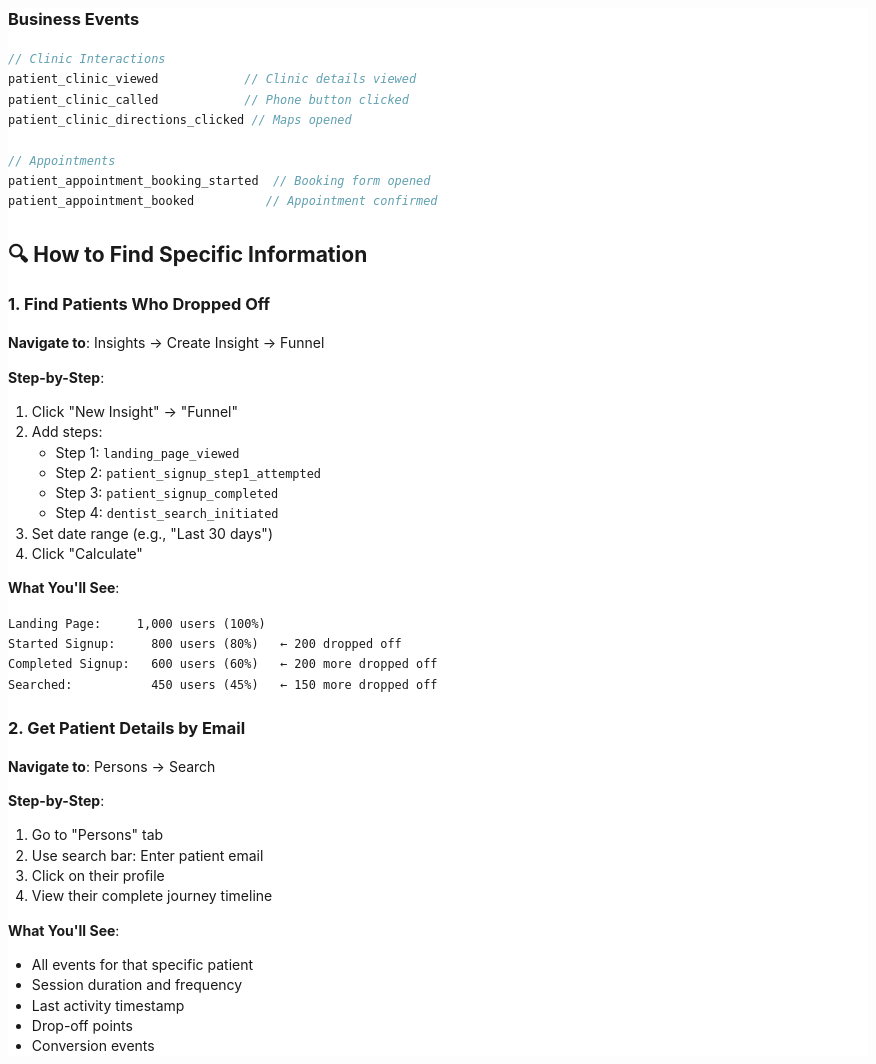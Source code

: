 ### Business Events
```javascript
// Clinic Interactions
patient_clinic_viewed            // Clinic details viewed
patient_clinic_called            // Phone button clicked
patient_clinic_directions_clicked // Maps opened

// Appointments
patient_appointment_booking_started  // Booking form opened
patient_appointment_booked          // Appointment confirmed
```

## 🔍 How to Find Specific Information

### 1. Find Patients Who Dropped Off

**Navigate to**: Insights → Create Insight → Funnel

**Step-by-Step**:
1. Click "New Insight" → "Funnel"
2. Add steps:
   - Step 1: `landing_page_viewed`
   - Step 2: `patient_signup_step1_attempted`
   - Step 3: `patient_signup_completed`
   - Step 4: `dentist_search_initiated`
3. Set date range (e.g., "Last 30 days")
4. Click "Calculate"

**What You'll See**:
```
Landing Page:     1,000 users (100%)
Started Signup:     800 users (80%)   ← 200 dropped off
Completed Signup:   600 users (60%)   ← 200 more dropped off
Searched:           450 users (45%)   ← 150 more dropped off
```

### 2. Get Patient Details by Email

**Navigate to**: Persons → Search

**Step-by-Step**:
1. Go to "Persons" tab
2. Use search bar: Enter patient email
3. Click on their profile
4. View their complete journey timeline

**What You'll See**:
- All events for that specific patient
- Session duration and frequency
- Last activity timestamp
- Drop-off points
- Conversion events
